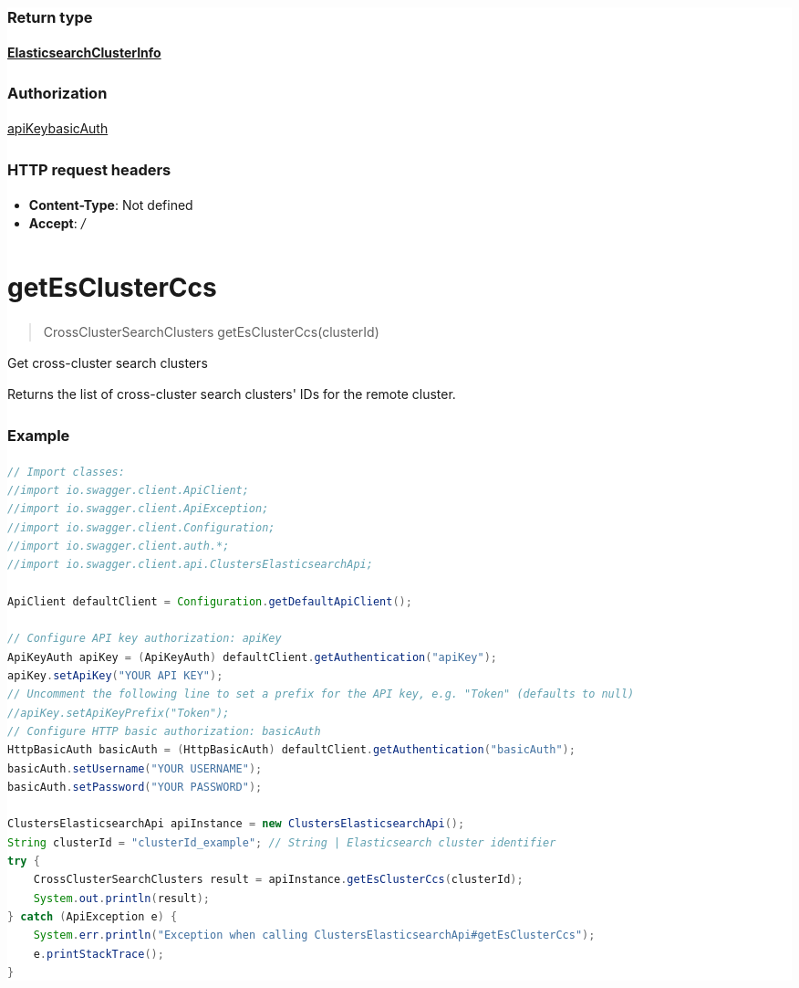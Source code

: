### Return type

[**ElasticsearchClusterInfo**](ElasticsearchClusterInfo.md)

### Authorization

[apiKey](../README.md#apiKey)[basicAuth](../README.md#basicAuth)

### HTTP request headers

 - **Content-Type**: Not defined
 - **Accept**: */*

<a name="getEsClusterCcs"></a>
# **getEsClusterCcs**
> CrossClusterSearchClusters getEsClusterCcs(clusterId)

Get cross-cluster search clusters

Returns the list of cross-cluster search clusters&#x27; IDs for the remote cluster.

### Example
```java
// Import classes:
//import io.swagger.client.ApiClient;
//import io.swagger.client.ApiException;
//import io.swagger.client.Configuration;
//import io.swagger.client.auth.*;
//import io.swagger.client.api.ClustersElasticsearchApi;

ApiClient defaultClient = Configuration.getDefaultApiClient();

// Configure API key authorization: apiKey
ApiKeyAuth apiKey = (ApiKeyAuth) defaultClient.getAuthentication("apiKey");
apiKey.setApiKey("YOUR API KEY");
// Uncomment the following line to set a prefix for the API key, e.g. "Token" (defaults to null)
//apiKey.setApiKeyPrefix("Token");
// Configure HTTP basic authorization: basicAuth
HttpBasicAuth basicAuth = (HttpBasicAuth) defaultClient.getAuthentication("basicAuth");
basicAuth.setUsername("YOUR USERNAME");
basicAuth.setPassword("YOUR PASSWORD");

ClustersElasticsearchApi apiInstance = new ClustersElasticsearchApi();
String clusterId = "clusterId_example"; // String | Elasticsearch cluster identifier
try {
    CrossClusterSearchClusters result = apiInstance.getEsClusterCcs(clusterId);
    System.out.println(result);
} catch (ApiException e) {
    System.err.println("Exception when calling ClustersElasticsearchApi#getEsClusterCcs");
    e.printStackTrace();
}
```
